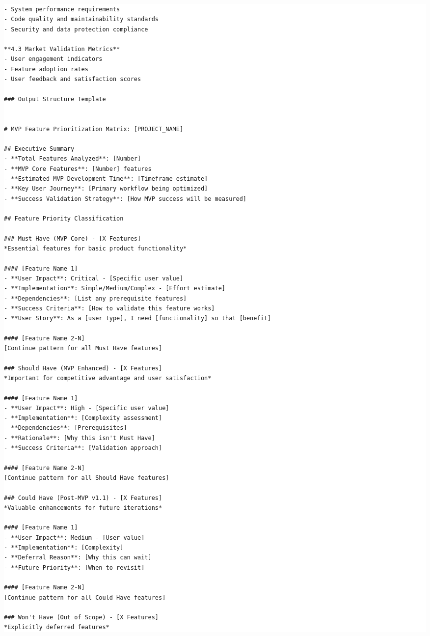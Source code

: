```
- System performance requirements
- Code quality and maintainability standards
- Security and data protection compliance

**4.3 Market Validation Metrics**
- User engagement indicators
- Feature adoption rates
- User feedback and satisfaction scores

### Output Structure Template


# MVP Feature Prioritization Matrix: [PROJECT_NAME]

## Executive Summary
- **Total Features Analyzed**: [Number]
- **MVP Core Features**: [Number] features
- **Estimated MVP Development Time**: [Timeframe estimate]
- **Key User Journey**: [Primary workflow being optimized]
- **Success Validation Strategy**: [How MVP success will be measured]

## Feature Priority Classification

### Must Have (MVP Core) - [X Features]
*Essential features for basic product functionality*

#### [Feature Name 1]
- **User Impact**: Critical - [Specific user value]
- **Implementation**: Simple/Medium/Complex - [Effort estimate]
- **Dependencies**: [List any prerequisite features]
- **Success Criteria**: [How to validate this feature works]
- **User Story**: As a [user type], I need [functionality] so that [benefit]

#### [Feature Name 2-N]
[Continue pattern for all Must Have features]

### Should Have (MVP Enhanced) - [X Features]  
*Important for competitive advantage and user satisfaction*

#### [Feature Name 1]
- **User Impact**: High - [Specific user value]
- **Implementation**: [Complexity assessment]
- **Dependencies**: [Prerequisites]
- **Rationale**: [Why this isn't Must Have]
- **Success Criteria**: [Validation approach]

#### [Feature Name 2-N]
[Continue pattern for all Should Have features]

### Could Have (Post-MVP v1.1) - [X Features]
*Valuable enhancements for future iterations*

#### [Feature Name 1]
- **User Impact**: Medium - [User value]
- **Implementation**: [Complexity]
- **Deferral Reason**: [Why this can wait]
- **Future Priority**: [When to revisit]

#### [Feature Name 2-N]
[Continue pattern for all Could Have features]

### Won't Have (Out of Scope) - [X Features]
*Explicitly deferred features*
```